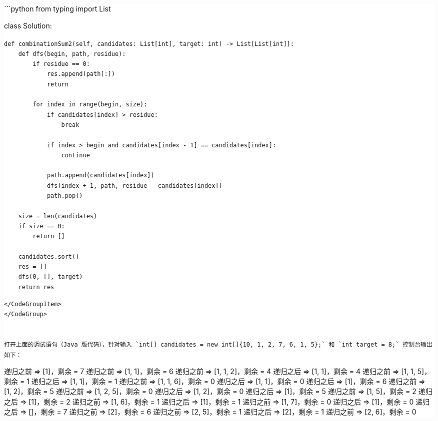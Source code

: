 <CodeGroupItem title="Python">
```python
from typing import List


class Solution:

    def combinationSum2(self, candidates: List[int], target: int) -> List[List[int]]:
        def dfs(begin, path, residue):
            if residue == 0:
                res.append(path[:])
                return

            for index in range(begin, size):
                if candidates[index] > residue:
                    break

                if index > begin and candidates[index - 1] == candidates[index]:
                    continue

                path.append(candidates[index])
                dfs(index + 1, path, residue - candidates[index])
                path.pop()

        size = len(candidates)
        if size == 0:
            return []

        candidates.sort()
        res = []
        dfs(0, [], target)
        return res
```
</CodeGroupItem>
</CodeGroup>


打开上面的调试语句（Java 版代码），针对输入 `int[] candidates = new int[]{10, 1, 2, 7, 6, 1, 5};` 和 `int target = 8;` 控制台输出如下：

```
递归之前 => [1]，剩余 = 7
递归之前 => [1, 1]，剩余 = 6
递归之前 => [1, 1, 2]，剩余 = 4
递归之后 => [1, 1]，剩余 = 4
递归之前 => [1, 1, 5]，剩余 = 1
递归之后 => [1, 1]，剩余 = 1
递归之前 => [1, 1, 6]，剩余 = 0
递归之后 => [1, 1]，剩余 = 0
递归之后 => [1]，剩余 = 6
递归之前 => [1, 2]，剩余 = 5
递归之前 => [1, 2, 5]，剩余 = 0
递归之后 => [1, 2]，剩余 = 0
递归之后 => [1]，剩余 = 5
递归之前 => [1, 5]，剩余 = 2
递归之后 => [1]，剩余 = 2
递归之前 => [1, 6]，剩余 = 1
递归之后 => [1]，剩余 = 1
递归之前 => [1, 7]，剩余 = 0
递归之后 => [1]，剩余 = 0
递归之后 => []，剩余 = 7
递归之前 => [2]，剩余 = 6
递归之前 => [2, 5]，剩余 = 1
递归之后 => [2]，剩余 = 1
递归之前 => [2, 6]，剩余 = 0
```